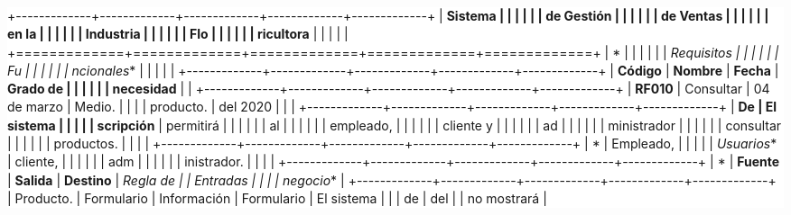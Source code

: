 +-------------+-------------+-------------+-------------+-------------+
| **Sistema   |             |             |             |             |
| de Gestión  |             |             |             |             |
| de Ventas   |             |             |             |             |
| en la       |             |             |             |             |
| Industria   |             |             |             |             |
| Flo         |             |             |             |             |
| ricultora** |             |             |             |             |
+=============+=============+=============+=============+=============+
| *           |             |             |             |             |
| *Requisitos |             |             |             |             |
| Fu          |             |             |             |             |
| ncionales** |             |             |             |             |
+-------------+-------------+-------------+-------------+-------------+
| **Código**  | **Nombre**  | **Fecha**   | **Grado de  |             |
|             |             |             | necesidad** |             |
+-------------+-------------+-------------+-------------+-------------+
| **RF010**   | Consultar   | 04 de marzo | Medio.      |             |
|             | producto.   | del 2020    |             |             |
+-------------+-------------+-------------+-------------+-------------+
| **De        | El sistema  |             |             |             |
| scripción** | permitirá   |             |             |             |
|             | al          |             |             |             |
|             | empleado,   |             |             |             |
|             | cliente y   |             |             |             |
|             | ad          |             |             |             |
|             | ministrador |             |             |             |
|             | consultar   |             |             |             |
|             | productos.  |             |             |             |
+-------------+-------------+-------------+-------------+-------------+
| *           | Empleado,   |             |             |             |
| *Usuarios** | cliente,    |             |             |             |
|             | adm         |             |             |             |
|             | inistrador. |             |             |             |
+-------------+-------------+-------------+-------------+-------------+
| *           | **Fuente**  | **Salida**  | **Destino** | **Regla de  |
| *Entradas** |             |             |             | negocio**   |
+-------------+-------------+-------------+-------------+-------------+
| Producto.   | Formulario  | Información | Formulario  | El sistema  |
|             | de          | del         |             | no mostrará |